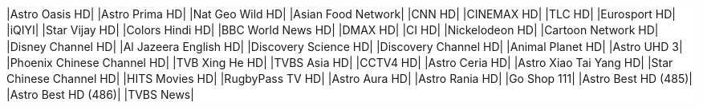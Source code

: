 |Astro Oasis HD|
|Astro Prima HD|
|Nat Geo Wild HD|
|Asian Food Network|
|CNN HD|
|CINEMAX HD|
|TLC HD|
|Eurosport HD|
|iQIYI|
|Star Vijay HD|
|Colors Hindi HD|
|BBC World News HD|
|DMAX HD|
|CI HD|
|Nickelodeon HD|
|Cartoon Network HD|
|Disney Channel HD|
|Al Jazeera English HD|
|Discovery Science HD|
|Discovery Channel HD|
|Animal Planet HD|
|Astro UHD 3|
|Phoenix Chinese Channel HD|
|TVB Xing He HD|
|TVBS Asia HD|
|CCTV4 HD|
|Astro Ceria HD|
|Astro Xiao Tai Yang HD|
|Star Chinese Channel HD|
|HITS Movies HD|
|RugbyPass TV HD|
|Astro Aura HD|
|Astro Rania HD|
|Go Shop 111|
|Astro Best HD (485)|
|Astro Best HD (486)|
|TVBS News|